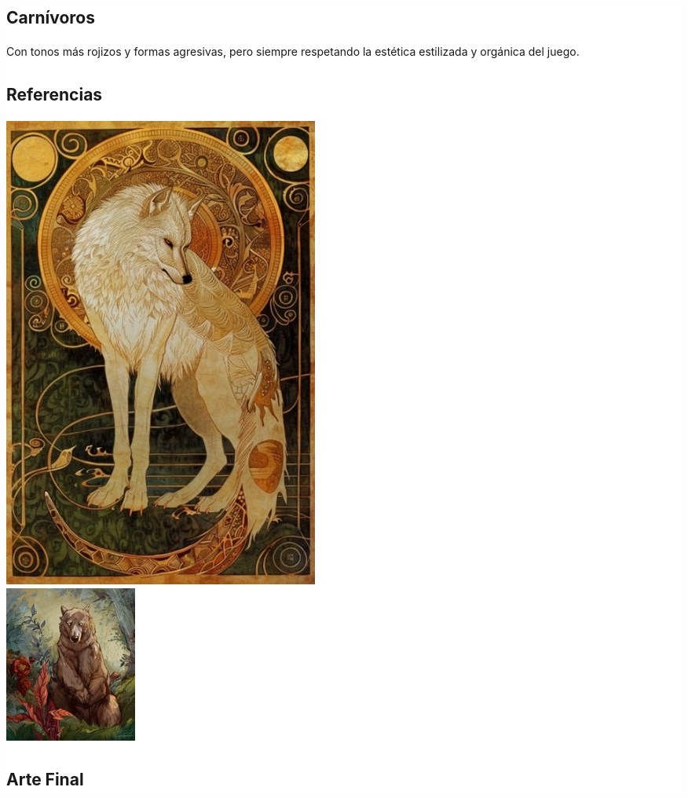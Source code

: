 ## Carnívoros
Con tonos más rojizos y formas agresivas, pero siempre respetando la estética estilizada y orgánica del juego.  
## Referencias
![Lobo2](/Readme%20Files/Arte/Imagen32.jpg)  
![Oso](/Readme%20Files/Arte/Imagen33.jpg)  
## Arte Final
